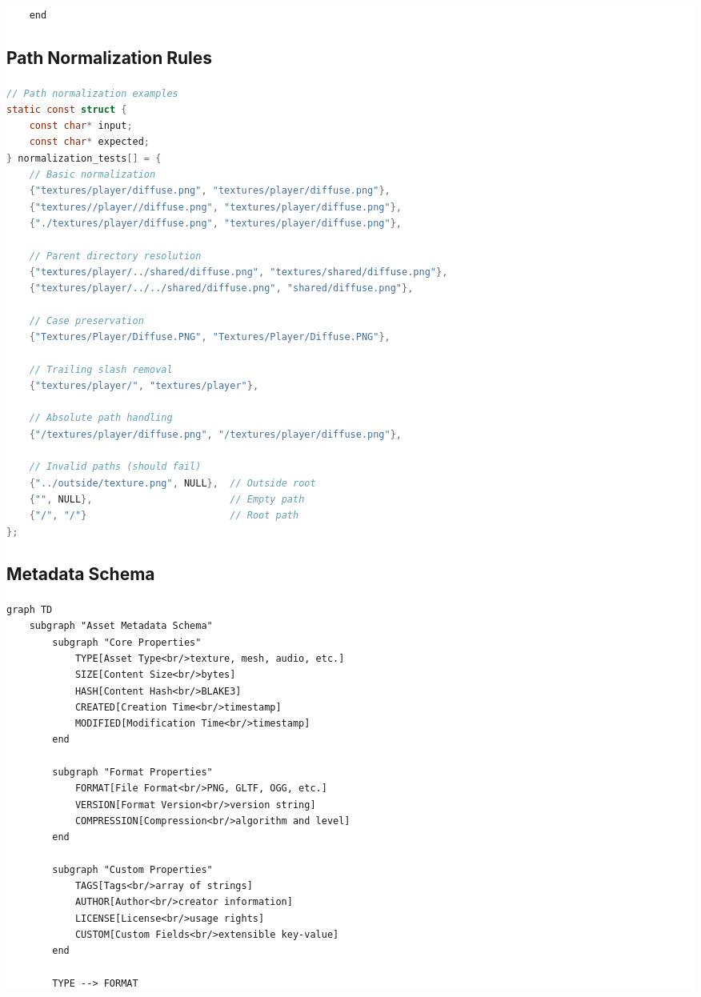 ```mermaid
    end
```

## Path Normalization Rules

```c
// Path normalization examples
static const struct {
    const char* input;
    const char* expected;
} normalization_tests[] = {
    // Basic normalization
    {"textures/player/diffuse.png", "textures/player/diffuse.png"},
    {"textures//player//diffuse.png", "textures/player/diffuse.png"},
    {"./textures/player/diffuse.png", "textures/player/diffuse.png"},
    
    // Parent directory resolution
    {"textures/player/../shared/diffuse.png", "textures/shared/diffuse.png"},
    {"textures/player/../../shared/diffuse.png", "shared/diffuse.png"},
    
    // Case preservation
    {"Textures/Player/Diffuse.PNG", "Textures/Player/Diffuse.PNG"},
    
    // Trailing slash removal
    {"textures/player/", "textures/player"},
    
    // Absolute path handling
    {"/textures/player/diffuse.png", "/textures/player/diffuse.png"},
    
    // Invalid paths (should fail)
    {"../outside/texture.png", NULL},  // Outside root
    {"", NULL},                        // Empty path
    {"/", "/"}                         // Root path
};
```

## Metadata Schema

```mermaid
graph TD
    subgraph "Asset Metadata Schema"
        subgraph "Core Properties"
            TYPE[Asset Type<br/>texture, mesh, audio, etc.]
            SIZE[Content Size<br/>bytes]
            HASH[Content Hash<br/>BLAKE3]
            CREATED[Creation Time<br/>timestamp]
            MODIFIED[Modification Time<br/>timestamp]
        end
        
        subgraph "Format Properties"
            FORMAT[File Format<br/>PNG, GLTF, OGG, etc.]
            VERSION[Format Version<br/>version string]
            COMPRESSION[Compression<br/>algorithm and level]
        end
        
        subgraph "Custom Properties"
            TAGS[Tags<br/>array of strings]
            AUTHOR[Author<br/>creator information]
            LICENSE[License<br/>usage rights]
            CUSTOM[Custom Fields<br/>extensible key-value]
        end
        
        TYPE --> FORMAT
```